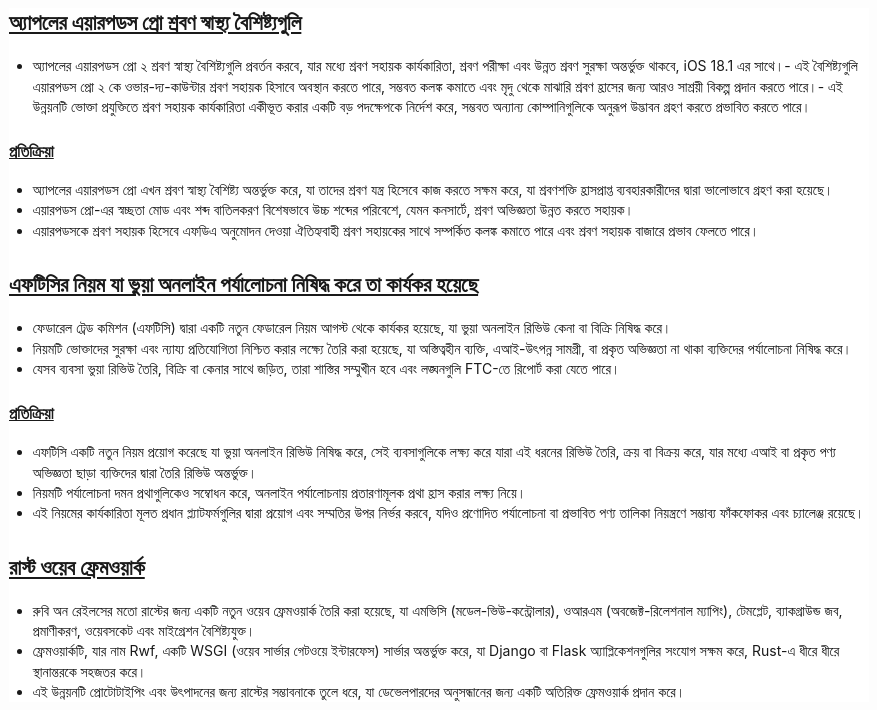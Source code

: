 ## [অ্যাপলের এয়ারপডস প্রো শ্রবণ স্বাস্থ্য বৈশিষ্ট্যগুলি](https://www.theverge.com/24275178/apple-airpods-pro-hearing-aid-test-protection-preview)

- অ্যাপলের এয়ারপডস প্রো ২ শ্রবণ স্বাস্থ্য বৈশিষ্ট্যগুলি প্রবর্তন করবে, যার মধ্যে শ্রবণ সহায়ক কার্যকারিতা, শ্রবণ পরীক্ষা এবং উন্নত শ্রবণ সুরক্ষা অন্তর্ভুক্ত থাকবে, iOS 18.1 এর সাথে।- এই বৈশিষ্ট্যগুলি এয়ারপডস প্রো ২ কে ওভার-দ্য-কাউন্টার শ্রবণ সহায়ক হিসাবে অবস্থান করতে পারে, সম্ভবত কলঙ্ক কমাতে এবং মৃদু থেকে মাঝারি শ্রবণ হ্রাসের জন্য আরও সাশ্রয়ী বিকল্প প্রদান করতে পারে।- এই উন্নয়নটি ভোক্তা প্রযুক্তিতে শ্রবণ সহায়ক কার্যকারিতা একীভূত করার একটি বড় পদক্ষেপকে নির্দেশ করে, সম্ভবত অন্যান্য কোম্পানিগুলিকে অনুরূপ উদ্ভাবন গ্রহণ করতে প্রভাবিত করতে পারে।

### [প্রতিক্রিয়া](https://news.ycombinator.com/item?id=41909967)

- অ্যাপলের এয়ারপডস প্রো এখন শ্রবণ স্বাস্থ্য বৈশিষ্ট্য অন্তর্ভুক্ত করে, যা তাদের শ্রবণ যন্ত্র হিসেবে কাজ করতে সক্ষম করে, যা শ্রবণশক্তি হ্রাসপ্রাপ্ত ব্যবহারকারীদের দ্বারা ভালোভাবে গ্রহণ করা হয়েছে।
- এয়ারপডস প্রো-এর স্বচ্ছতা মোড এবং শব্দ বাতিলকরণ বিশেষভাবে উচ্চ শব্দের পরিবেশে, যেমন কনসার্টে, শ্রবণ অভিজ্ঞতা উন্নত করতে সহায়ক।
- এয়ারপডসকে শ্রবণ সহায়ক হিসেবে এফডিএ অনুমোদন দেওয়া ঐতিহ্যবাহী শ্রবণ সহায়কের সাথে সম্পর্কিত কলঙ্ক কমাতে পারে এবং শ্রবণ সহায়ক বাজারে প্রভাব ফেলতে পারে।

## [এফটিসির নিয়ম যা ভুয়া অনলাইন পর্যালোচনা নিষিদ্ধ করে তা কার্যকর হয়েছে](https://abcnews.go.com/US/wireStory/ftcs-rule-banning-fake-online-reviews-effect-115009298)

- ফেডারেল ট্রেড কমিশন (এফটিসি) দ্বারা একটি নতুন ফেডারেল নিয়ম আগস্ট থেকে কার্যকর হয়েছে, যা ভুয়া অনলাইন রিভিউ কেনা বা বিক্রি নিষিদ্ধ করে।
- নিয়মটি ভোক্তাদের সুরক্ষা এবং ন্যায্য প্রতিযোগিতা নিশ্চিত করার লক্ষ্যে তৈরি করা হয়েছে, যা অস্তিত্বহীন ব্যক্তি, এআই-উৎপন্ন সামগ্রী, বা প্রকৃত অভিজ্ঞতা না থাকা ব্যক্তিদের পর্যালোচনা নিষিদ্ধ করে।
- যেসব ব্যবসা ভুয়া রিভিউ তৈরি, বিক্রি বা কেনার সাথে জড়িত, তারা শাস্তির সম্মুখীন হবে এবং লঙ্ঘনগুলি FTC-তে রিপোর্ট করা যেতে পারে।

### [প্রতিক্রিয়া](https://news.ycombinator.com/item?id=41915187)

- এফটিসি একটি নতুন নিয়ম প্রয়োগ করেছে যা ভুয়া অনলাইন রিভিউ নিষিদ্ধ করে, সেই ব্যবসাগুলিকে লক্ষ্য করে যারা এই ধরনের রিভিউ তৈরি, ক্রয় বা বিক্রয় করে, যার মধ্যে এআই বা প্রকৃত পণ্য অভিজ্ঞতা ছাড়া ব্যক্তিদের দ্বারা তৈরি রিভিউ অন্তর্ভুক্ত।
- নিয়মটি পর্যালোচনা দমন প্রথাগুলিকেও সম্বোধন করে, অনলাইন পর্যালোচনায় প্রতারণামূলক প্রথা হ্রাস করার লক্ষ্য নিয়ে।
- এই নিয়মের কার্যকারিতা মূলত প্রধান প্ল্যাটফর্মগুলির দ্বারা প্রয়োগ এবং সম্মতির উপর নির্ভর করবে, যদিও প্রণোদিত পর্যালোচনা বা প্রভাবিত পণ্য তালিকা নিয়ন্ত্রণে সম্ভাব্য ফাঁকফোকর এবং চ্যালেঞ্জ রয়েছে।

## [রাস্ট ওয়েব ফ্রেমওয়ার্ক](https://github.com/levkk/rwf)

- রুবি অন রেইলসের মতো রাস্টের জন্য একটি নতুন ওয়েব ফ্রেমওয়ার্ক তৈরি করা হয়েছে, যা এমভিসি (মডেল-ভিউ-কন্ট্রোলার), ওআরএম (অবজেক্ট-রিলেশনাল ম্যাপিং), টেমপ্লেট, ব্যাকগ্রাউন্ড জব, প্রমাণীকরণ, ওয়েবসকেট এবং মাইগ্রেশন বৈশিষ্ট্যযুক্ত।
- ফ্রেমওয়ার্কটি, যার নাম Rwf, একটি WSGI (ওয়েব সার্ভার গেটওয়ে ইন্টারফেস) সার্ভার অন্তর্ভুক্ত করে, যা Django বা Flask অ্যাপ্লিকেশনগুলির সংযোগ সক্ষম করে, Rust-এ ধীরে ধীরে স্থানান্তরকে সহজতর করে।
- এই উন্নয়নটি প্রোটোটাইপিং এবং উৎপাদনের জন্য রাস্টের সম্ভাবনাকে তুলে ধরে, যা ডেভেলপারদের অনুসন্ধানের জন্য একটি অতিরিক্ত ফ্রেমওয়ার্ক প্রদান করে।
